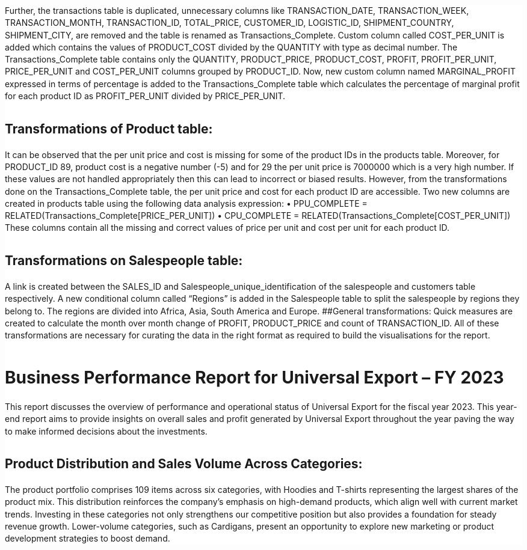 Further, the transactions table is duplicated, unnecessary columns like TRANSACTION_DATE, TRANSACTION_WEEK, TRANSACTION_MONTH, TRANSACTION_ID, TOTAL_PRICE, CUSTOMER_ID, LOGISTIC_ID, SHIPMENT_COUNTRY, SHIPMENT_CITY, are removed and the table is renamed as Transactions_Complete. Custom column called COST_PER_UNIT is added which contains the values of PRODUCT_COST divided by the QUANTITY with type as decimal number. The Transactions_Complete table contains only the QUANTITY, PRODUCT_PRICE, PRODUCT_COST, PROFIT, PROFIT_PER_UNIT, PRICE_PER_UNIT and COST_PER_UNIT columns grouped by PRODUCT_ID. Now, new custom column named MARGINAL_PROFIT expressed in terms of percentage is added to the Transactions_Complete table which calculates the percentage of marginal profit for each product ID as PROFIT_PER_UNIT divided by PRICE_PER_UNIT.
## Transformations of Product table:
It can be observed that the per unit price and cost is missing for some of the product IDs in the products table. Moreover, for PRODUCT_ID 89, product cost is a negative number (-5) and for 29 the per unit price is 7000000 which is a very high number. If these values are not handled appropriately then this can lead to incorrect or biased results. However, from the transformations done on the Transactions_Complete table, the per unit price and cost for each product ID are accessible. Two new columns are created in products table using the following data analysis expression:
•	PPU_COMPLETE = RELATED(Transactions_Complete[PRICE_PER_UNIT])
•	CPU_COMPLETE = RELATED(Transactions_Complete[COST_PER_UNIT])
These columns contain all the missing and correct values of price per unit and cost per unit for each product ID. 
## Transformations on Salespeople table:
A link is created between the SALES_ID and Salespeople_unique_identification of the salespeople and customers table respectively. A new conditional column called “Regions” is added in the Salespeople table to split the salespeople by regions they belong to. The regions are divided into Africa, Asia, South America and Europe. 
##General transformations:
Quick measures are created to calculate the month over month change of PROFIT, PRODUCT_PRICE and count of TRANSACTION_ID. All of these transformations are necessary for curating the data in the right format as required to build the visualisations for the report.



# Business Performance Report for Universal Export – FY 2023


This report discusses the overview of performance and operational status of Universal Export for the fiscal year 2023. This year-end report aims to provide insights on overall sales and profit generated by Universal Export throughout the year paving the way to make informed decisions about the investments. 

## Product Distribution and Sales Volume Across Categories:

The product portfolio comprises 109 items across six categories, with Hoodies and T-shirts representing the largest shares of the product mix. This distribution reinforces the company’s emphasis on high-demand products, which align well with current market trends. Investing in these categories not only strengthens our competitive position but also provides a foundation for steady revenue growth. Lower-volume categories, such as Cardigans, present an opportunity to explore new marketing or product development strategies to boost demand.
